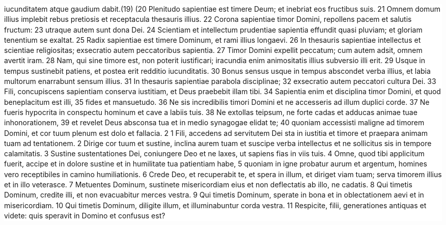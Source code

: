 iucunditatem atque gaudium dabit.(19)
(20 Plenitudo sapientiae est timere Deum;
et inebriat eos fructibus suis.
21 Omnem domum illius implebit rebus pretiosis
et receptacula thesauris illius.
22 Corona sapientiae timor Domini,
repollens pacem et salutis fructum:
23 utraque autem sunt dona Dei.
24 Scientiam et intellectum prudentiae sapientia effundit quasi pluviam;
et gloriam tenentium se exaltat.
25 Radix sapientiae est timere Dominum,
et rami illius longaevi.
26 In thesauris sapientiae intellectus et scientiae religiositas;
exsecratio autem peccatoribus sapientia.
27 Timor Domini expellit peccatum;
cum autem adsit, omnem avertit iram.
28 Nam, qui sine timore est, non poterit iustificari;
iracundia enim animositatis illius subversio illi erit.
29 Usque in tempus sustinebit patiens,
et postea erit redditio iucunditatis.
30 Bonus sensus usque in tempus abscondet verba illius,
et labia multorum enarrabunt sensum illius.
31 In thesauris sapientiae parabola disciplinae;
32 exsecratio autem peccatori cultura Dei.
33 Fili, concupiscens sapientiam conserva iustitiam,
et Deus praebebit illam tibi.
34 Sapientia enim et disciplina timor Domini,
et quod beneplacitum est illi,
35 fides et mansuetudo.
36 Ne sis incredibilis timori Domini
et ne accesseris ad illum duplici corde.
37 Ne fueris hypocrita in conspectu hominum
et cave a labiis tuis.
38 Ne extollas teipsum, ne forte cadas
et adducas animae tuae inhonorationem,
39 et revelet Deus absconsa tua
et in medio synagogae elidat te;
40 quoniam accessisti maligne ad timorem Domini,
et cor tuum plenum est dolo et fallacia.
2
1 Fili, accedens ad servitutem Dei
sta in iustitia et timore
et praepara animam tuam ad tentationem.
2 Dirige cor tuum et sustine,
inclina aurem tuam et suscipe verba intellectus
et ne sollicitus sis in tempore calamitatis.
3 Sustine sustentationes Dei, coniungere Deo et ne laxes,
ut sapiens fias in viis tuis.
4 Omne, quod tibi applicitum fuerit, accipe et in dolore sustine
et in humilitate tua patientiam habe,
5 quoniam in igne probatur aurum et argentum,
homines vero receptibiles in camino humiliationis.
6 Crede Deo, et recuperabit te,
et spera in illum, et diriget viam tuam;
serva timorem illius et in illo veterasce.
7 Metuentes Dominum, sustinete misericordiam eius
et non deflectatis ab illo, ne cadatis.
8 Qui timetis Dominum, credite illi,
et non evacuabitur merces vestra.
9 Qui timetis Dominum, sperate in bona
et in oblectationem aevi et in misericordiam.
10 Qui timetis Dominum, diligite illum, et illuminabuntur corda vestra.
11 Respicite, filii, generationes antiquas et videte:
quis speravit in Domino et confusus est?